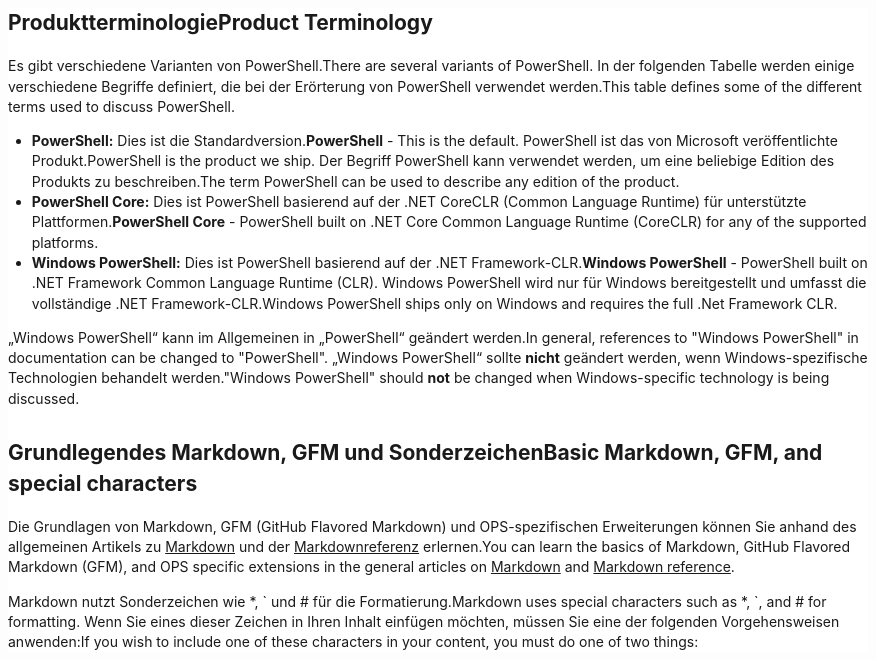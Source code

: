 ## <a name="product-terminology"></a><span data-ttu-id="ddb46-123">Produktterminologie</span><span class="sxs-lookup"><span data-stu-id="ddb46-123">Product Terminology</span></span>

<span data-ttu-id="ddb46-124">Es gibt verschiedene Varianten von PowerShell.</span><span class="sxs-lookup"><span data-stu-id="ddb46-124">There are several variants of PowerShell.</span></span> <span data-ttu-id="ddb46-125">In der folgenden Tabelle werden einige verschiedene Begriffe definiert, die bei der Erörterung von PowerShell verwendet werden.</span><span class="sxs-lookup"><span data-stu-id="ddb46-125">This table defines some of the different terms used to discuss PowerShell.</span></span>

- <span data-ttu-id="ddb46-126">**PowerShell:** Dies ist die Standardversion.</span><span class="sxs-lookup"><span data-stu-id="ddb46-126">**PowerShell** - This is the default.</span></span> <span data-ttu-id="ddb46-127">PowerShell ist das von Microsoft veröffentlichte Produkt.</span><span class="sxs-lookup"><span data-stu-id="ddb46-127">PowerShell is the product we ship.</span></span> <span data-ttu-id="ddb46-128">Der Begriff PowerShell kann verwendet werden, um eine beliebige Edition des Produkts zu beschreiben.</span><span class="sxs-lookup"><span data-stu-id="ddb46-128">The term PowerShell can be used to describe any edition of the product.</span></span>
- <span data-ttu-id="ddb46-129">**PowerShell Core:** Dies ist PowerShell basierend auf der .NET CoreCLR (Common Language Runtime) für unterstützte Plattformen.</span><span class="sxs-lookup"><span data-stu-id="ddb46-129">**PowerShell Core** - PowerShell built on .NET Core Common Language Runtime (CoreCLR) for any of the supported platforms.</span></span>
- <span data-ttu-id="ddb46-130">**Windows PowerShell:** Dies ist PowerShell basierend auf der .NET Framework-CLR.</span><span class="sxs-lookup"><span data-stu-id="ddb46-130">**Windows PowerShell** - PowerShell built on .NET Framework Common Language Runtime (CLR).</span></span> <span data-ttu-id="ddb46-131">Windows PowerShell wird nur für Windows bereitgestellt und umfasst die vollständige .NET Framework-CLR.</span><span class="sxs-lookup"><span data-stu-id="ddb46-131">Windows PowerShell ships only on Windows and requires the full .Net Framework CLR.</span></span>

<span data-ttu-id="ddb46-132">„Windows PowerShell“ kann im Allgemeinen in „PowerShell“ geändert werden.</span><span class="sxs-lookup"><span data-stu-id="ddb46-132">In general, references to "Windows PowerShell" in documentation can be changed to "PowerShell".</span></span>
<span data-ttu-id="ddb46-133">„Windows PowerShell“ sollte **nicht** geändert werden, wenn Windows-spezifische Technologien behandelt werden.</span><span class="sxs-lookup"><span data-stu-id="ddb46-133">"Windows PowerShell" should **not** be changed when Windows-specific technology is being discussed.</span></span>

## <a name="basic-markdown-gfm-and-special-characters"></a><span data-ttu-id="ddb46-134">Grundlegendes Markdown, GFM und Sonderzeichen</span><span class="sxs-lookup"><span data-stu-id="ddb46-134">Basic Markdown, GFM, and special characters</span></span>

<span data-ttu-id="ddb46-135">Die Grundlagen von Markdown, GFM (GitHub Flavored Markdown) und OPS-spezifischen Erweiterungen können Sie anhand des allgemeinen Artikels zu [Markdown](../how-to-write-use-markdown.md) und der [Markdownreferenz](../markdown-reference.md) erlernen.</span><span class="sxs-lookup"><span data-stu-id="ddb46-135">You can learn the basics of Markdown, GitHub Flavored Markdown (GFM), and OPS specific extensions in the general articles on [Markdown](../how-to-write-use-markdown.md) and [Markdown reference](../markdown-reference.md).</span></span>

<span data-ttu-id="ddb46-136">Markdown nutzt Sonderzeichen wie \*, \` und \# für die Formatierung.</span><span class="sxs-lookup"><span data-stu-id="ddb46-136">Markdown uses special characters such as \*, \`, and \# for formatting.</span></span> <span data-ttu-id="ddb46-137">Wenn Sie eines dieser Zeichen in Ihren Inhalt einfügen möchten, müssen Sie eine der folgenden Vorgehensweisen anwenden:</span><span class="sxs-lookup"><span data-stu-id="ddb46-137">If you wish to include one of these characters in your content, you must do one of two things:</span></span>
